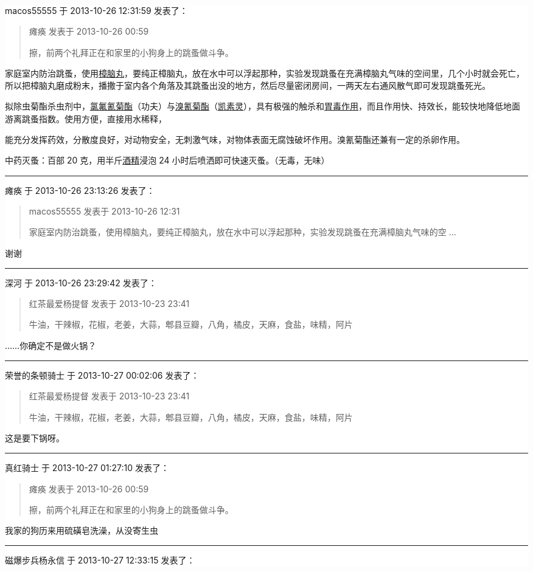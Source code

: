 macos55555 于 2013-10-26 12:31:59 发表了：

> 瘫痪 发表于 2013-10-26 00:59
>
> 擦，前两个礼拜正在和家里的小狗身上的跳蚤做斗争。

家庭室内防治跳蚤，使用[樟脑丸](http://baike.baidu.com/view/179055.htm)，要纯正樟脑丸，放在水中可以浮起那种，实验发现跳蚤在充满樟脑丸气味的空间里，几个小时就会死亡，所以把樟脑丸磨成粉末，播撒于室内各个角落及其跳蚤出没的地方，然后尽量密闭房间，一两天左右通风散气即可发现跳蚤死光。

拟除虫菊酯杀虫剂中，[氯氟氰菊酯](http://baike.baidu.com/view/450407.htm)（功夫）与[溴氰菊酯](http://baike.baidu.com/view/314359.htm)（[凯素灵](http://baike.baidu.com/view/1631112.htm)），具有极强的触杀和[胃毒作用](http://baike.baidu.com/view/146527.htm)，而且作用快、持效长，能较快地降低地面游离跳蚤指数。使用方便，直接用水稀释，

能充分发挥药效，分散度良好，对动物安全，无刺激气味，对物体表面无腐蚀破坏作用。溴氰菊酯还兼有一定的杀卵作用。

中药灭蚤：百部 20 克，用半斤[酒精](http://baike.baidu.com/view/1722.htm)浸泡 24 小时后喷洒即可快速灭蚤。（无毒，无味）

---

瘫痪 于 2013-10-26 23:13:26 发表了：

> macos55555 发表于 2013-10-26 12:31
>
> 家庭室内防治跳蚤，使用樟脑丸，要纯正樟脑丸，放在水中可以浮起那种，实验发现跳蚤在充满樟脑丸气味的空 ...

谢谢

---

深河 于 2013-10-26 23:29:42 发表了：

> 红茶最爱杨提督 发表于 2013-10-23 23:41
>
> 牛油，干辣椒，花椒，老姜，大蒜，郫县豆瓣，八角，橘皮，天麻，食盐，味精，阿片

……你确定不是做火锅？

---

荣誉的条顿骑士 于 2013-10-27 00:02:06 发表了：

> 红茶最爱杨提督 发表于 2013-10-23 23:41
>
> 牛油，干辣椒，花椒，老姜，大蒜，郫县豆瓣，八角，橘皮，天麻，食盐，味精，阿片

这是要下锅呀。

---

真红骑士 于 2013-10-27 01:27:10 发表了：

> 瘫痪 发表于 2013-10-26 00:59
>
> 擦，前两个礼拜正在和家里的小狗身上的跳蚤做斗争。

我家的狗历来用硫磺皂洗澡，从没寄生虫

---

磁爆步兵杨永信 于 2013-10-27 12:33:15 发表了：
